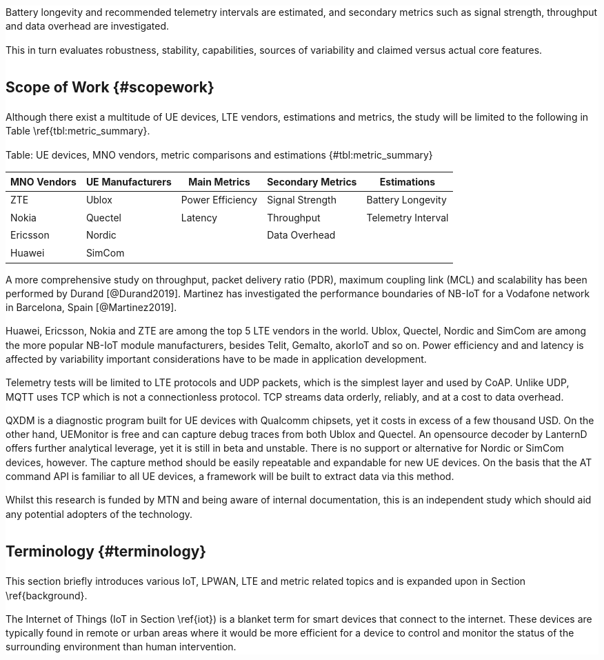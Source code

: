 Battery longevity and recommended telemetry intervals are estimated, and secondary metrics such as signal strength, throughput and data overhead are investigated.

This in turn evaluates robustness, stability, capabilities, sources of variability and claimed versus actual core features.

## Scope of Work {#scopework}

Although there exist a multitude of UE devices, LTE vendors, estimations and metrics, the study will be limited to the following in Table \ref{tbl:metric_summary}.

Table: UE devices, MNO vendors, metric comparisons and estimations {#tbl:metric_summary}

| MNO Vendors | UE Manufacturers | Main Metrics     | Secondary Metrics | Estimations        |
| ----------- | ---------------- | ---------------- | ----------------- | ------------------ |
| ZTE         | Ublox            | Power Efficiency | Signal Strength   | Battery Longevity  |
| Nokia       | Quectel          | Latency          | Throughput        | Telemetry Interval |
| Ericsson    | Nordic           |                  | Data Overhead     |                    |
| Huawei      | SimCom           |                  |                   |                    |

A more comprehensive study on throughput, packet delivery ratio (PDR), maximum coupling link (MCL) and scalability has been performed by Durand [@Durand2019]. Martinez has investigated the performance boundaries of NB-IoT for a Vodafone network in Barcelona, Spain [@Martinez2019].

Huawei, Ericsson, Nokia and ZTE are among the top 5 LTE vendors in the world. Ublox, Quectel, Nordic and SimCom are among the more popular NB-IoT module manufacturers, besides Telit, Gemalto, akorIoT and so on. Power efficiency and and latency is affected by variability important considerations have to be made in application development.

Telemetry tests will be limited to LTE protocols and UDP packets, which is the simplest layer and used by CoAP. Unlike UDP, MQTT uses TCP which is not a connectionless protocol. TCP streams data orderly, reliably, and at a cost to data overhead.

QXDM is a diagnostic program built for UE devices with Qualcomm chipsets, yet it costs in excess of a few thousand USD. On the other hand, UEMonitor is free and can capture debug traces from both Ublox and Quectel. An opensource decoder by LanternD offers further analytical leverage, yet it is still in beta and unstable. There is no support or alternative for Nordic or SimCom devices, however. The capture method should be easily repeatable and expandable for new UE devices. On the basis that the AT command API is familiar to all UE devices, a framework will be built to extract data via this method.

Whilst this research is funded by MTN and being aware of internal documentation, this is an independent study which should aid any potential adopters of the technology.

## Terminology {#terminology}

This section briefly introduces various IoT, LPWAN, LTE and metric related topics and is expanded upon in Section \ref{background}.

The Internet of Things (IoT in Section \ref{iot}) is a blanket term for smart devices that connect to the internet. These devices are typically found in remote or urban areas where it would be more efficient for a device to control and monitor the status of the surrounding environment than human intervention. 

